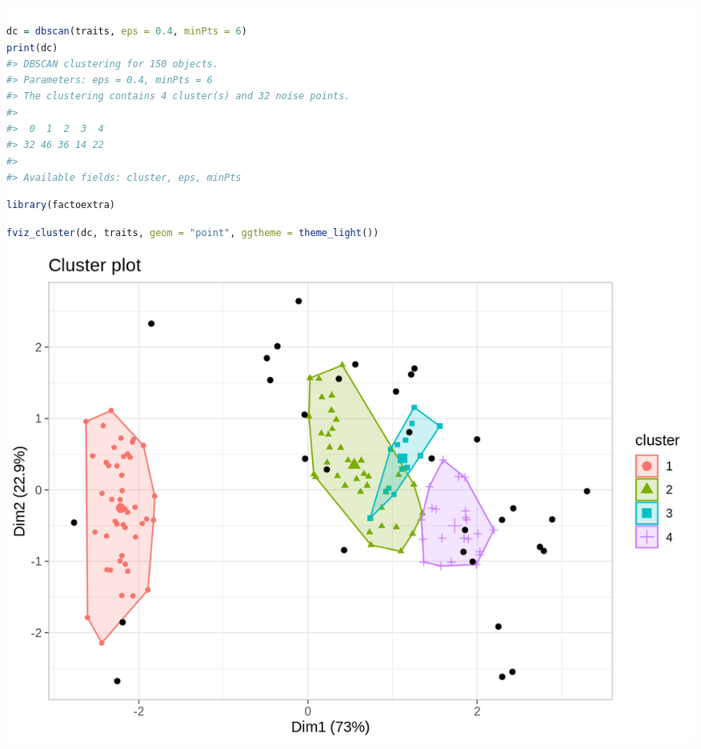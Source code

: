 ```r

dc = dbscan(traits, eps = 0.4, minPts = 6)
print(dc)
#> DBSCAN clustering for 150 objects.
#> Parameters: eps = 0.4, minPts = 6
#> The clustering contains 4 cluster(s) and 32 noise points.
#> 
#>  0  1  2  3  4 
#> 32 46 36 14 22 
#> 
#> Available fields: cluster, eps, minPts
```


```r
library(factoextra)
```


```r
fviz_cluster(dc, traits, geom = "point", ggtheme = theme_light())
```

<img src="03-intro_files/figure-html/chunk_chapter3_16-1.png" width="100%" style="display: block; margin: auto;" />
